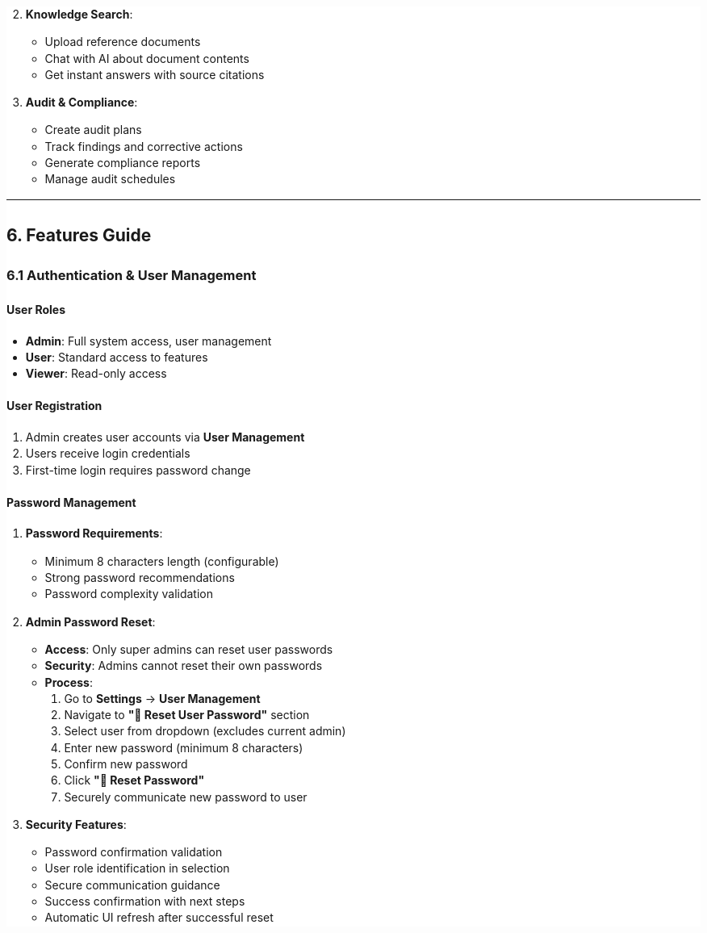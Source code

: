 2. **Knowledge Search**:
   - Upload reference documents
   - Chat with AI about document contents
   - Get instant answers with source citations

3. **Audit & Compliance**:
   - Create audit plans
   - Track findings and corrective actions
   - Generate compliance reports
   - Manage audit schedules

---

## 6. Features Guide

### 6.1 Authentication & User Management

#### User Roles
- **Admin**: Full system access, user management
- **User**: Standard access to features
- **Viewer**: Read-only access

#### User Registration
1. Admin creates user accounts via **User Management**
2. Users receive login credentials
3. First-time login requires password change

#### Password Management

1. **Password Requirements**:
   - Minimum 8 characters length (configurable)
   - Strong password recommendations
   - Password complexity validation

2. **Admin Password Reset**:
   - **Access**: Only super admins can reset user passwords
   - **Security**: Admins cannot reset their own passwords
   - **Process**:
     1. Go to **Settings** → **User Management** 
     2. Navigate to **"🔐 Reset User Password"** section
     3. Select user from dropdown (excludes current admin)
     4. Enter new password (minimum 8 characters)
     5. Confirm new password
     6. Click **"🔐 Reset Password"**
     7. Securely communicate new password to user

3. **Security Features**:
   - Password confirmation validation
   - User role identification in selection
   - Secure communication guidance
   - Success confirmation with next steps
   - Automatic UI refresh after successful reset
